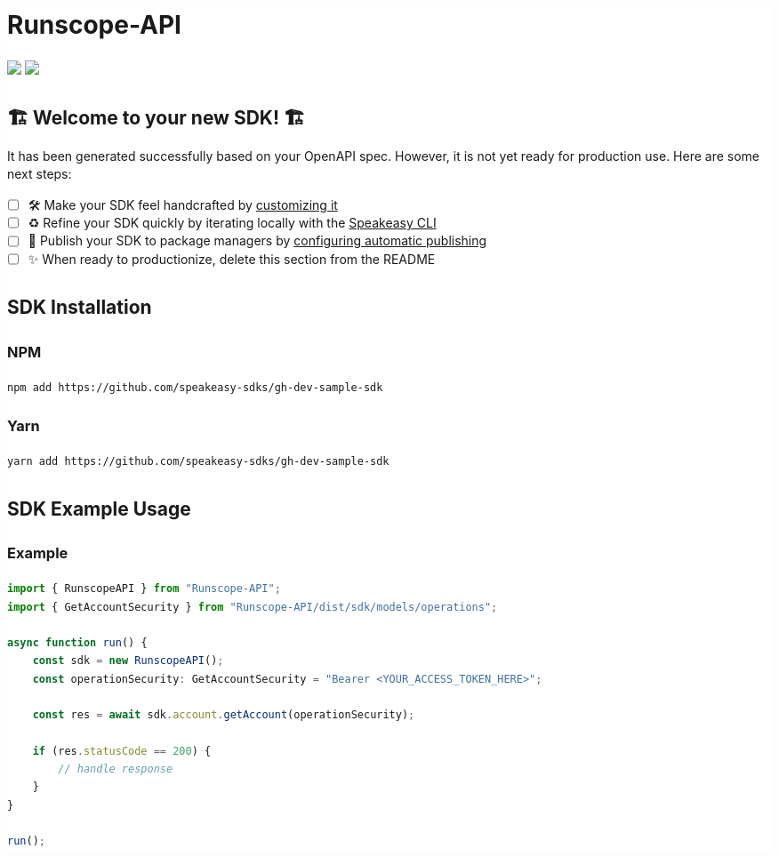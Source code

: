 # Runscope-API

<div align="left">
    <a href="https://speakeasyapi.dev/"><img src="https://custom-icon-badges.demolab.com/badge/-Built%20By%20Speakeasy-212015?style=for-the-badge&logoColor=FBE331&logo=speakeasy&labelColor=545454" /></a>
    <a href="https://github.com/speakeasy-sdks/gh-dev-sample-sdk.git/actions"><img src="https://img.shields.io/github/actions/workflow/status/speakeasy-sdks/gh-dev-sample-sdk/speakeasy_sdk_generation.yml?style=for-the-badge" /></a>
    
</div>


## 🏗 **Welcome to your new SDK!** 🏗

It has been generated successfully based on your OpenAPI spec. However, it is not yet ready for production use. Here are some next steps:
- [ ] 🛠 Make your SDK feel handcrafted by [customizing it](https://www.speakeasyapi.dev/docs/customize-sdks)
- [ ] ♻️ Refine your SDK quickly by iterating locally with the [Speakeasy CLI](https://github.com/speakeasy-api/speakeasy)
- [ ] 🎁 Publish your SDK to package managers by [configuring automatic publishing](https://www.speakeasyapi.dev/docs/productionize-sdks/publish-sdks)
- [ ] ✨ When ready to productionize, delete this section from the README

## SDK Installation

### NPM

```bash
npm add https://github.com/speakeasy-sdks/gh-dev-sample-sdk
```

### Yarn

```bash
yarn add https://github.com/speakeasy-sdks/gh-dev-sample-sdk
```



## SDK Example Usage

### Example

```typescript
import { RunscopeAPI } from "Runscope-API";
import { GetAccountSecurity } from "Runscope-API/dist/sdk/models/operations";

async function run() {
    const sdk = new RunscopeAPI();
    const operationSecurity: GetAccountSecurity = "Bearer <YOUR_ACCESS_TOKEN_HERE>";

    const res = await sdk.account.getAccount(operationSecurity);

    if (res.statusCode == 200) {
        // handle response
    }
}

run();

```
